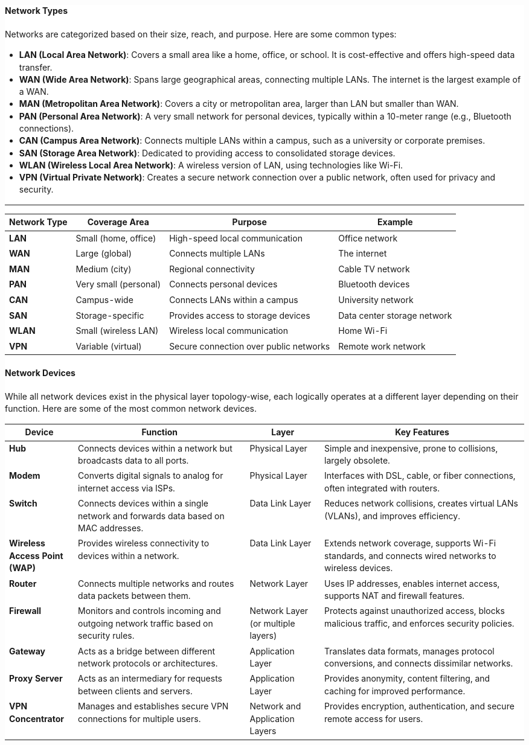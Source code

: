 #### **Network Types**  

Networks are categorized based on their size, reach, and purpose. Here are some common types:

- **LAN (Local Area Network)**: Covers a small area like a home, office, or school. It is cost-effective and offers high-speed data transfer.
- **WAN (Wide Area Network)**: Spans large geographical areas, connecting multiple LANs. The internet is the largest example of a WAN.
- **MAN (Metropolitan Area Network)**: Covers a city or metropolitan area, larger than LAN but smaller than WAN.
- **PAN (Personal Area Network)**: A very small network for personal devices, typically within a 10-meter range (e.g., Bluetooth connections).
- **CAN (Campus Area Network)**: Connects multiple LANs within a campus, such as a university or corporate premises.
- **SAN (Storage Area Network)**: Dedicated to providing access to consolidated storage devices.
- **WLAN (Wireless Local Area Network)**: A wireless version of LAN, using technologies like Wi-Fi.
- **VPN (Virtual Private Network)**: Creates a secure network connection over a public network, often used for privacy and security.

---

| **Network Type** | **Coverage Area**         | **Purpose**                              | **Example**                     |
|-------------------|---------------------------|------------------------------------------|---------------------------------|
| **LAN**           | Small (home, office)     | High-speed local communication           | Office network                 |
| **WAN**           | Large (global)           | Connects multiple LANs                   | The internet                   |
| **MAN**           | Medium (city)            | Regional connectivity                    | Cable TV network               |
| **PAN**           | Very small (personal)    | Connects personal devices                | Bluetooth devices              |
| **CAN**           | Campus-wide              | Connects LANs within a campus            | University network             |
| **SAN**           | Storage-specific         | Provides access to storage devices       | Data center storage network    |
| **WLAN**          | Small (wireless LAN)     | Wireless local communication             | Home Wi-Fi                     |
| **VPN**           | Variable (virtual)       | Secure connection over public networks   | Remote work network            |

#### **Network Devices**

While all network devices exist in the physical layer topology-wise, each logically operates at a different layer depending on their function.  Here are some of the most common network devices.

| **Device**             | **Function**                                                                 | **Layer**                | **Key Features**                                                                 |
|-------------------------|-----------------------------------------------------------------------------|--------------------------|----------------------------------------------------------------------------------|
| **Hub**                 | Connects devices within a network but broadcasts data to all ports.        | Physical Layer           | Simple and inexpensive, prone to collisions, largely obsolete.                  |
| **Modem**               | Converts digital signals to analog for internet access via ISPs.           | Physical Layer           | Interfaces with DSL, cable, or fiber connections, often integrated with routers. |
| **Switch**              | Connects devices within a single network and forwards data based on MAC addresses. | Data Link Layer          | Reduces network collisions, creates virtual LANs (VLANs), and improves efficiency. |
| **Wireless Access Point (WAP)** | Provides wireless connectivity to devices within a network.                | Data Link Layer          | Extends network coverage, supports Wi-Fi standards, and connects wired networks to wireless devices. |
| **Router**              | Connects multiple networks and routes data packets between them.           | Network Layer            | Uses IP addresses, enables internet access, supports NAT and firewall features. |
| **Firewall**            | Monitors and controls incoming and outgoing network traffic based on security rules. | Network Layer (or multiple layers) | Protects against unauthorized access, blocks malicious traffic, and enforces security policies. |
| **Gateway**             | Acts as a bridge between different network protocols or architectures.      | Application Layer        | Translates data formats, manages protocol conversions, and connects dissimilar networks. |
| **Proxy Server**        | Acts as an intermediary for requests between clients and servers.           | Application Layer        | Provides anonymity, content filtering, and caching for improved performance.     |
| **VPN Concentrator**    | Manages and establishes secure VPN connections for multiple users.          | Network and Application Layers | Provides encryption, authentication, and secure remote access for users.         |
